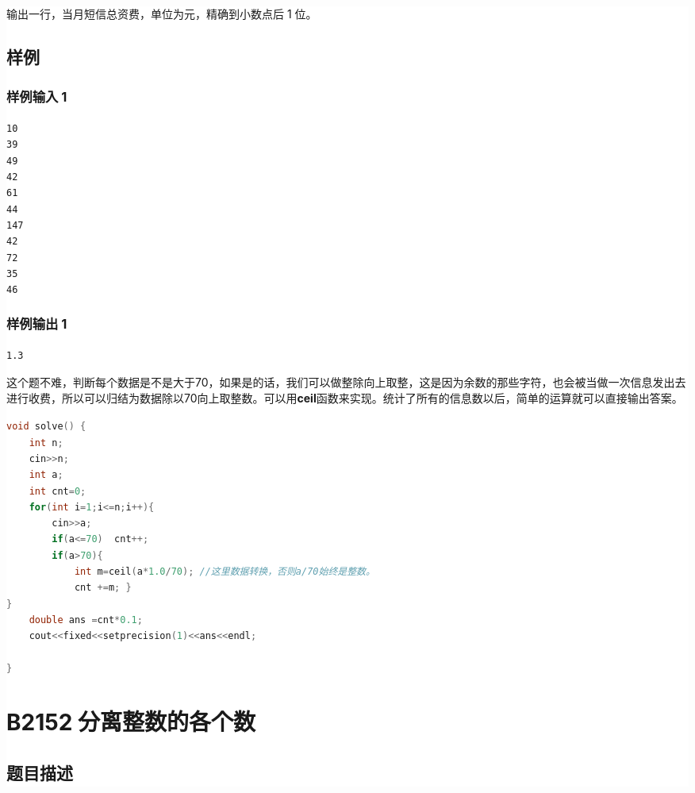 输出一行，当月短信总资费，单位为元，精确到小数点后 1 位。

## 样例

### 样例输入 1

```
10
39
49
42
61
44
147
42
72
35
46
```

### 样例输出 1

```
1.3
```

这个题不难，判断每个数据是不是大于70，如果是的话，我们可以做整除向上取整，这是因为余数的那些字符，也会被当做一次信息发出去进行收费，所以可以归结为数据除以70向上取整数。可以用**ceil**函数来实现。统计了所有的信息数以后，简单的运算就可以直接输出答案。

```cpp
void solve() {
    int n;
    cin>>n;
    int a;
    int cnt=0;
    for(int i=1;i<=n;i++){
        cin>>a;
        if(a<=70)  cnt++;
        if(a>70){
            int m=ceil(a*1.0/70); //这里数据转换，否则a/70始终是整数。
            cnt +=m; }
}
    double ans =cnt*0.1; 
    cout<<fixed<<setprecision(1)<<ans<<endl;

}
```

# B2152 分离整数的各个数

## 题目描述

